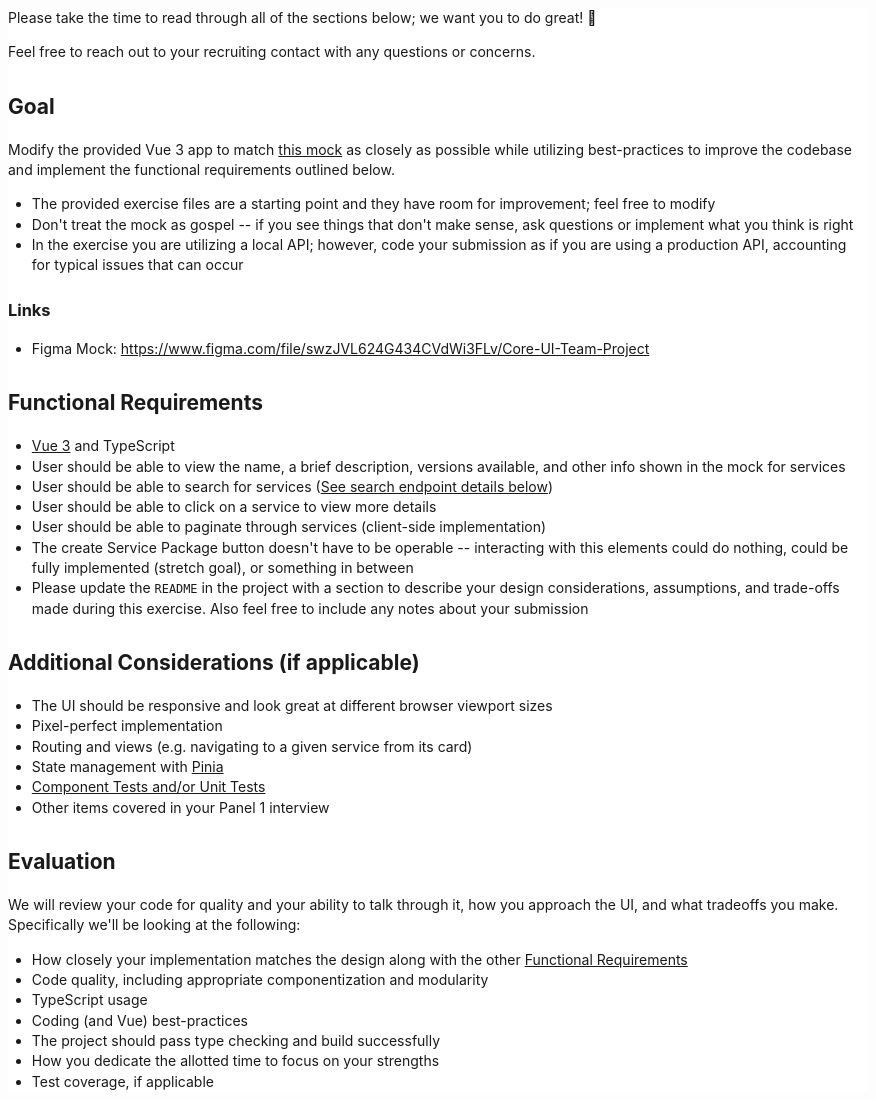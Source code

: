 Please take the time to read through all of the sections below; we want you to do great! :rocket:

Feel free to reach out to your recruiting contact with any questions or concerns.

## Goal

Modify the provided Vue 3 app to match [this mock](https://www.figma.com/file/swzJVL624G434CVdWi3FLv/Core-UI-Team-Project) as closely as possible while utilizing best-practices to improve the codebase and implement the functional requirements outlined below.

-   The provided exercise files are a starting point and they have room for improvement; feel free to modify
-   Don't treat the mock as gospel -- if you see things that don't make sense, ask questions or implement what you think is right
-   In the exercise you are utilizing a local API; however, code your submission as if you are using a production API, accounting for typical issues that can occur

### Links

-   Figma Mock: <https://www.figma.com/file/swzJVL624G434CVdWi3FLv/Core-UI-Team-Project>

## Functional Requirements

-   [Vue 3](https://vuejs.org/) and TypeScript
-   User should be able to view the name, a brief description, versions available, and other info shown in the mock for services
-   User should be able to search for services ([See search endpoint details below](#searching-the-services-endpoint))
-   User should be able to click on a service to view more details
-   User should be able to paginate through services (client-side implementation)
-   The create Service Package button doesn't have to be operable -- interacting with this elements could do nothing, could be fully implemented (stretch goal), or something in between
-   Please update the `README` in the project with a section to describe your design considerations, assumptions, and trade-offs made during this exercise. Also feel free to include any notes about your submission

## Additional Considerations (if applicable)

-   The UI should be responsive and look great at different browser viewport sizes
-   Pixel-perfect implementation
-   Routing and views (e.g. navigating to a given service from its card)
-   State management with [Pinia](https://pinia.vuejs.org/)
-   [Component Tests and/or Unit Tests](#run-component-and-unit-tests-with-vitest-and-optionally-vue-test-utils)
-   Other items covered in your Panel 1 interview

## Evaluation

We will review your code for quality and your ability to talk through it, how you approach the UI, and what tradeoffs you make. Specifically we'll be looking at the following:

-   How closely your implementation matches the design along with the other [Functional Requirements](#functional-requirements)
-   Code quality, including appropriate componentization and modularity
-   TypeScript usage
-   Coding (and Vue) best-practices
-   The project should pass type checking and build successfully
-   How you dedicate the allotted time to focus on your strengths
-   Test coverage, if applicable
